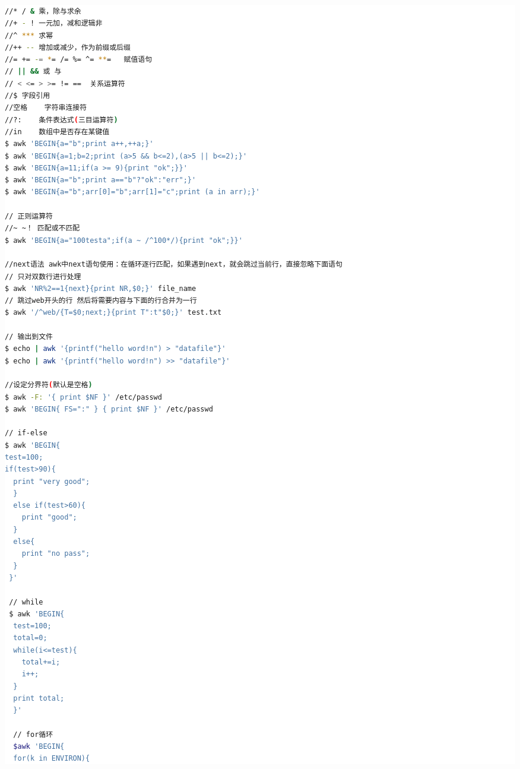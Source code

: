 ```bash
//* / &	乘，除与求余
//+ - !	一元加，减和逻辑非
//^ ***	求幂
//++ --	增加或减少，作为前缀或后缀
//= += -= *= /= %= ^= **=	赋值语句
// || && 或 与
// < <= > >= != ==	关系运算符
//$	字段引用
//空格	字符串连接符
//?:	条件表达式(三目运算符)
//in	数组中是否存在某键值
$ awk 'BEGIN{a="b";print a++,++a;}'
$ awk 'BEGIN{a=1;b=2;print (a>5 && b<=2),(a>5 || b<=2);}'
$ awk 'BEGIN{a=11;if(a >= 9){print "ok";}}'
$ awk 'BEGIN{a="b";print a=="b"?"ok":"err";}'
$ awk 'BEGIN{a="b";arr[0]="b";arr[1]="c";print (a in arr);}'

// 正则运算符
//~ ~！ 匹配或不匹配
$ awk 'BEGIN{a="100testa";if(a ~ /^100*/){print "ok";}}'

//next语法 awk中next语句使用：在循环逐行匹配，如果遇到next，就会跳过当前行，直接忽略下面语句
// 只对双数行进行处理
$ awk 'NR%2==1{next}{print NR,$0;}' file_name
// 跳过web开头的行 然后将需要内容与下面的行合并为一行
$ awk '/^web/{T=$0;next;}{print T":t"$0;}' test.txt

// 输出到文件
$ echo | awk '{printf("hello word!n") > "datafile"}'
$ echo | awk '{printf("hello word!n") >> "datafile"}'

//设定分界符(默认是空格)
$ awk -F: '{ print $NF }' /etc/passwd
$ awk 'BEGIN{ FS=":" } { print $NF }' /etc/passwd

// if-else
$ awk 'BEGIN{
test=100;
if(test>90){
  print "very good";
  }
  else if(test>60){
    print "good";
  }
  else{
    print "no pass";
  }
 }'
 
 // while
 $ awk 'BEGIN{
  test=100;
  total=0;
  while(i<=test){
    total+=i;
    i++;
  }
  print total;
  }'
  
  // for循环
  $awk 'BEGIN{
  for(k in ENVIRON){
```